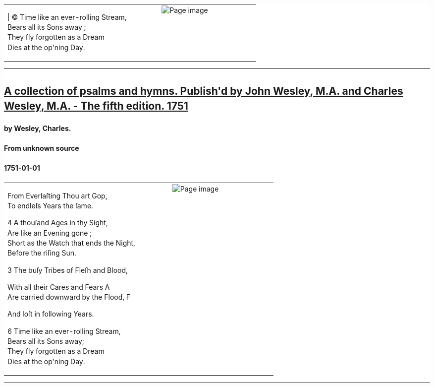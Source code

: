 <table style="width: 100%;"><tr><td style="width: 50%">

  
| © Time like an ever-rolling Stream,  
Bears all its Sons away ;  
They fly forgotten as a Dream  
Dies at the op&#x27;ning Day.
</td><td style="width: 50%; max-height: 75%; margin: auto; display: block;">
<img alt="Page image" src="https://iiif.archive.org/image/iiif/2/bim_eighteenth-century_a-collection-of-psalms-a_wesley-john_1748%2Fbim_eighteenth-century_a-collection-of-psalms-a_wesley-john_1748_jp2.zip%2Fbim_eighteenth-century_a-collection-of-psalms-a_wesley-john_1748_jp2%2Fbim_eighteenth-century_a-collection-of-psalms-a_wesley-john_1748_0021.jp2/pct:30.600169061707522,37.66641547349912,44.505494505494504,7.5860336598844516/!600,600/0/default.jpg"/>
</td>
</tr></table>

---

## [A collection of psalms and hymns. Publish'd by John Wesley, M.A. and Charles Wesley, M.A. - The fifth edition.  1751](https://archive.org/details/bim_eighteenth-century_a-collection-of-psalms-a_wesley-charles_1751/page/n21/mode/1up?view=theater)

#### by Wesley, Charles.

#### From unknown source

#### 1751-01-01

<table style="width: 100%;"><tr><td style="width: 50%">

  
  
From Everlaſting Thou art Gop,  
To endleſs Years the ſame.  
  
4 A thouſand Ages in thy Sight,  
Are like an Evening gone ;  
Short as the Watch that ends the Night,  
Before the riſing Sun.  
  
3 The buſy Tribes of Fleſh and Blood,  
  
With all their Cares and Fears A  
Are carried downward by the Flood, F  
  
And loſt in following Years.  
  
6 Time like an ever-rolling Stream,  
Bears all its Sons away;  
They fly forgotten as a Dream  
Dies at the op&#x27;ning Day.
</td><td style="width: 50%; max-height: 75%; margin: auto; display: block;">
<img alt="Page image" src="https://iiif.archive.org/image/iiif/2/bim_eighteenth-century_a-collection-of-psalms-a_wesley-charles_1751%2Fbim_eighteenth-century_a-collection-of-psalms-a_wesley-charles_1751_jp2.zip%2Fbim_eighteenth-century_a-collection-of-psalms-a_wesley-charles_1751_jp2%2Fbim_eighteenth-century_a-collection-of-psalms-a_wesley-charles_1751_0021.jp2/pct:23.835616438356166,14.12165572942958,70.85353003161222,28.306410903584048/!600,600/0/default.jpg"/>
</td>
</tr></table>

---